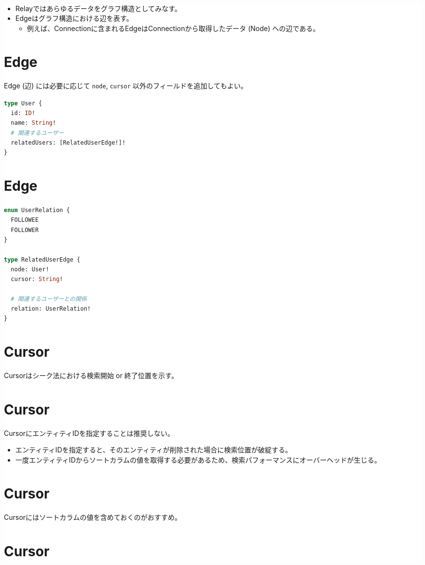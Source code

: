 - Relayではあらゆるデータをグラフ構造としてみなす。
- Edgeはグラフ構造における辺を表す。
  - 例えば、Connectionに含まれるEdgeはConnectionから取得したデータ (Node) への辺である。

# Edge

Edge (辺) には必要に応じて `node`, `cursor` 以外のフィールドを追加してもよい。

```graphql
type User {
  id: ID!
  name: String!
  # 関連するユーザー
  relatedUsers: [RelatedUserEdge!]!
}
```

# Edge

```graphql
enum UserRelation {
  FOLLOWEE
  FOLLOWER
}

type RelatedUserEdge {
  node: User!
  cursor: String!

  # 関連するユーザーとの関係
  relation: UserRelation!
}
```

# Cursor

Cursorはシーク法における検索開始 or 終了位置を示す。

# Cursor

CursorにエンティティIDを指定することは推奨しない。

- エンティティIDを指定すると、そのエンティティが削除された場合に検索位置が破綻する。
- 一度エンティティIDからソートカラムの値を取得する必要があるため、検索パフォーマンスにオーバーヘッドが生じる。

# Cursor

Cursorにはソートカラムの値を含めておくのがおすすめ。

# Cursor
